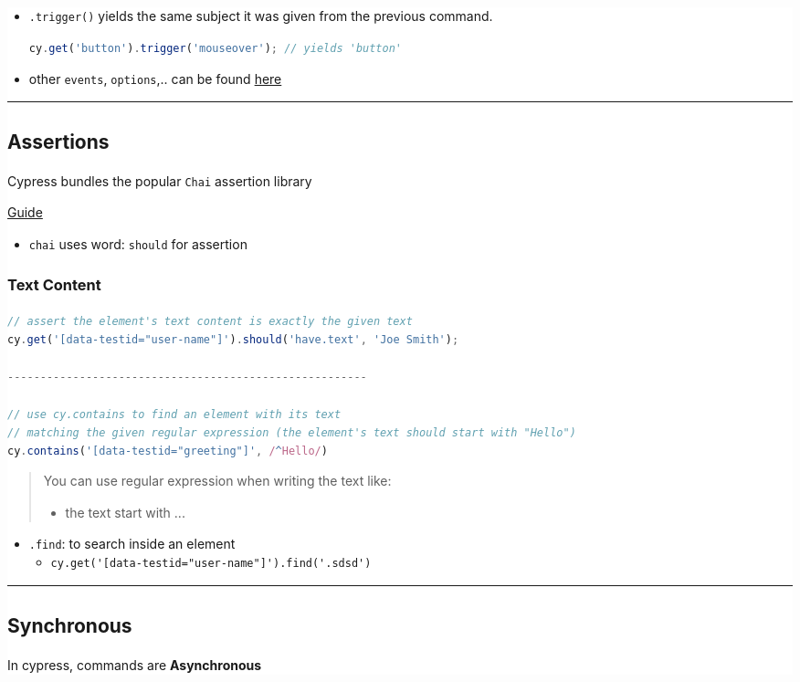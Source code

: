 - `.trigger()` yields the same subject it was given from the previous command.

  ```js
  cy.get('button').trigger('mouseover'); // yields 'button'
  ```

- other `events`, `options`,.. can be found [here](https://docs.cypress.io/api/commands/trigger#Syntax)

---

## Assertions

Cypress bundles the popular `Chai` assertion library

[Guide](https://docs.cypress.io/guides/references/assertions#Chai)

- `chai` uses word: `should` for assertion

### Text Content

```js
// assert the element's text content is exactly the given text
cy.get('[data-testid="user-name"]').should('have.text', 'Joe Smith');

-------------------------------------------------------

// use cy.contains to find an element with its text
// matching the given regular expression (the element's text should start with "Hello")
cy.contains('[data-testid="greeting"]', /^Hello/)
```

> You can use regular expression when writing the text like:
>
> - the text start with ...

- `.find`: to search inside an element
  - `cy.get('[data-testid="user-name"]').find('.sdsd')`

---

## Synchronous

In cypress, commands are **Asynchronous**
